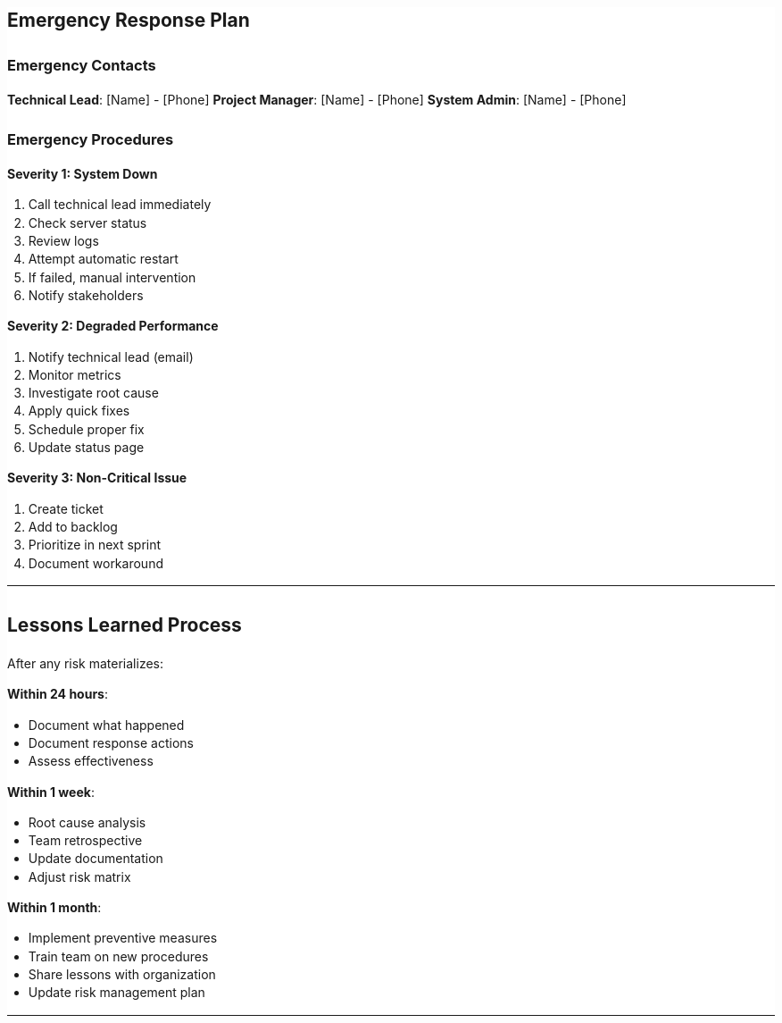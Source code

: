 
## Emergency Response Plan

### Emergency Contacts

**Technical Lead**: [Name] - [Phone]
**Project Manager**: [Name] - [Phone]
**System Admin**: [Name] - [Phone]

### Emergency Procedures

**Severity 1: System Down**
1. Call technical lead immediately
2. Check server status
3. Review logs
4. Attempt automatic restart
5. If failed, manual intervention
6. Notify stakeholders

**Severity 2: Degraded Performance**
1. Notify technical lead (email)
2. Monitor metrics
3. Investigate root cause
4. Apply quick fixes
5. Schedule proper fix
6. Update status page

**Severity 3: Non-Critical Issue**
1. Create ticket
2. Add to backlog
3. Prioritize in next sprint
4. Document workaround

---

## Lessons Learned Process

After any risk materializes:

**Within 24 hours**:
- Document what happened
- Document response actions
- Assess effectiveness

**Within 1 week**:
- Root cause analysis
- Team retrospective
- Update documentation
- Adjust risk matrix

**Within 1 month**:
- Implement preventive measures
- Train team on new procedures
- Share lessons with organization
- Update risk management plan

---